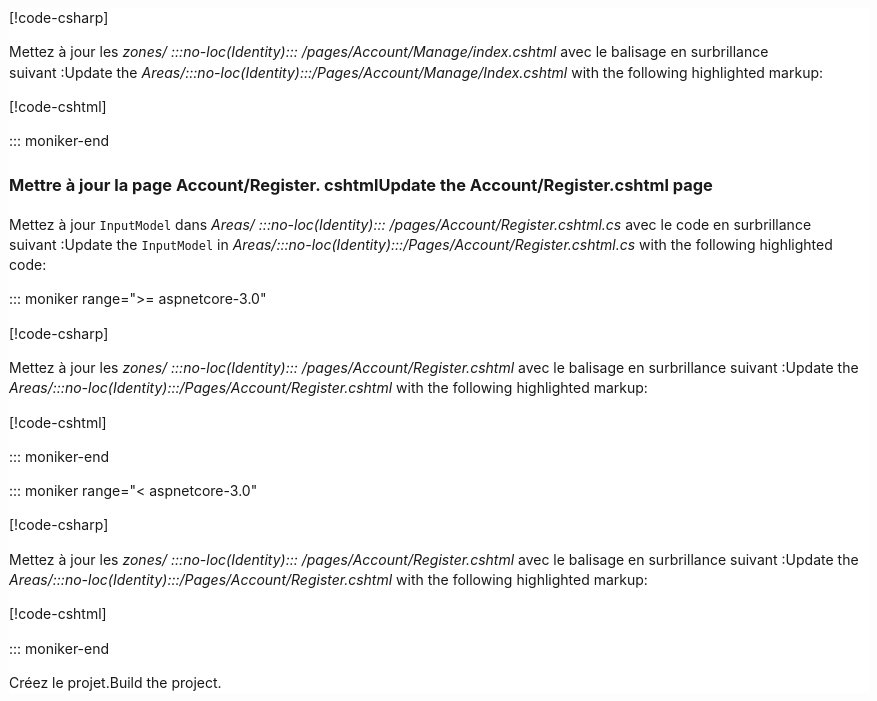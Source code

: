 [!code-csharp[](add-user-data/samples/2.x/SampleApp/Areas/:::no-loc(Identity):::/Pages/Account/Manage/Index.cshtml.cs?name=snippet&highlight=28-36,63-64,98-106,119)]

<span data-ttu-id="18333-169">Mettez à jour les *zones/ :::no-loc(Identity)::: /pages/Account/Manage/index.cshtml* avec le balisage en surbrillance suivant :</span><span class="sxs-lookup"><span data-stu-id="18333-169">Update the *Areas/:::no-loc(Identity):::/Pages/Account/Manage/Index.cshtml* with the following highlighted markup:</span></span>

[!code-cshtml[](add-user-data/samples/2.x/SampleApp/Areas/:::no-loc(Identity):::/Pages/Account/Manage/Index.cshtml?highlight=35-42)]

::: moniker-end

### <a name="update-the-accountregistercshtml-page"></a><span data-ttu-id="18333-170">Mettre à jour la page Account/Register. cshtml</span><span class="sxs-lookup"><span data-stu-id="18333-170">Update the Account/Register.cshtml page</span></span>

<span data-ttu-id="18333-171">Mettez à jour `InputModel` dans *Areas/ :::no-loc(Identity)::: /pages/Account/Register.cshtml.cs* avec le code en surbrillance suivant :</span><span class="sxs-lookup"><span data-stu-id="18333-171">Update the `InputModel` in *Areas/:::no-loc(Identity):::/Pages/Account/Register.cshtml.cs* with the following highlighted code:</span></span>

::: moniker range=">= aspnetcore-3.0"

[!code-csharp[](add-user-data/samples/3.x/SampleApp/Areas/:::no-loc(Identity):::/Pages/Account/Register.cshtml.cs?name=snippet&highlight=30-38,70-71)]

<span data-ttu-id="18333-172">Mettez à jour les *zones/ :::no-loc(Identity)::: /pages/Account/Register.cshtml* avec le balisage en surbrillance suivant :</span><span class="sxs-lookup"><span data-stu-id="18333-172">Update the *Areas/:::no-loc(Identity):::/Pages/Account/Register.cshtml* with the following highlighted markup:</span></span>

[!code-cshtml[](add-user-data/samples/3.x/SampleApp/Areas/:::no-loc(Identity):::/Pages/Account/Register.cshtml?highlight=16-25)]

::: moniker-end

::: moniker range="< aspnetcore-3.0"

[!code-csharp[](add-user-data/samples/2.x/SampleApp/Areas/:::no-loc(Identity):::/Pages/Account/Register.cshtml.cs?name=snippet&highlight=28-36,67,66)]

<span data-ttu-id="18333-173">Mettez à jour les *zones/ :::no-loc(Identity)::: /pages/Account/Register.cshtml* avec le balisage en surbrillance suivant :</span><span class="sxs-lookup"><span data-stu-id="18333-173">Update the *Areas/:::no-loc(Identity):::/Pages/Account/Register.cshtml* with the following highlighted markup:</span></span>

[!code-cshtml[](add-user-data/samples/2.x/SampleApp/Areas/:::no-loc(Identity):::/Pages/Account/Register.cshtml?highlight=16-25)]

::: moniker-end


<span data-ttu-id="18333-174">Créez le projet.</span><span class="sxs-lookup"><span data-stu-id="18333-174">Build the project.</span></span>
